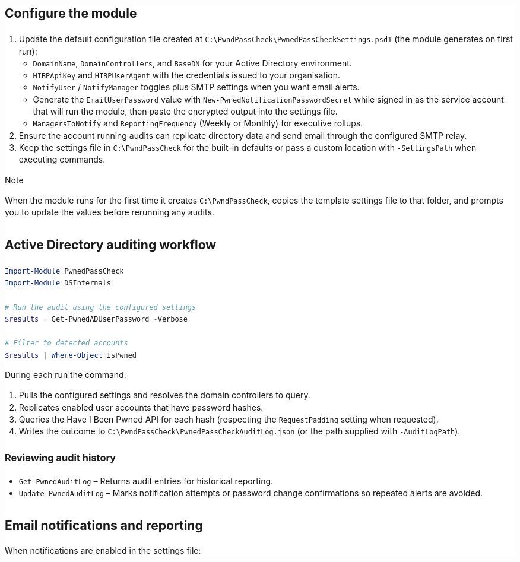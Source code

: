 ## Configure the module

1. Update the default configuration file created at `C:\PwndPassCheck\PwnedPassCheckSettings.psd1` (the module generates on first run):
   * `DomainName`, `DomainControllers`, and `BaseDN` for your Active Directory environment.
   * `HIBPApiKey` and `HIBPUserAgent` with the credentials issued to your organisation.
   * `NotifyUser` / `NotifyManager` toggles plus SMTP settings when you want email alerts.
   * Generate the `EmailUserPassword` value with `New-PwnedNotificationPasswordSecret` while signed in as the service account that will run the module, then paste the encrypted output into the settings file.
   * `ManagersToNotify` and `ReportingFrequency` (Weekly or Monthly) for executive rollups.
2. Ensure the account running audits can replicate directory data and send email through the configured SMTP relay.
3. Keep the settings file in `C:\PwndPassCheck` for the built-in defaults or pass a custom location with `-SettingsPath` when executing commands.

> [!NOTE]
> When the module runs for the first time it creates `C:\PwndPassCheck`, copies the template settings file to that folder, and prompts you to update the values before rerunning any audits.

## Active Directory auditing workflow

```powershell
Import-Module PwnedPassCheck
Import-Module DSInternals

# Run the audit using the configured settings
$results = Get-PwnedADUserPassword -Verbose

# Filter to detected accounts
$results | Where-Object IsPwned
```

During each run the command:

1. Pulls the configured settings and resolves the domain controllers to query.
2. Replicates enabled user accounts that have password hashes.
3. Queries the Have I Been Pwned API for each hash (respecting the `RequestPadding` setting when requested).
4. Writes the outcome to `C:\PwndPassCheck\PwnedPassCheckAuditLog.json` (or the path supplied with `-AuditLogPath`).

### Reviewing audit history

* `Get-PwnedAuditLog` – Returns audit entries for historical reporting.
* `Update-PwnedAuditLog` – Marks notification attempts or password change confirmations so repeated alerts are avoided.

## Email notifications and reporting

When notifications are enabled in the settings file:
